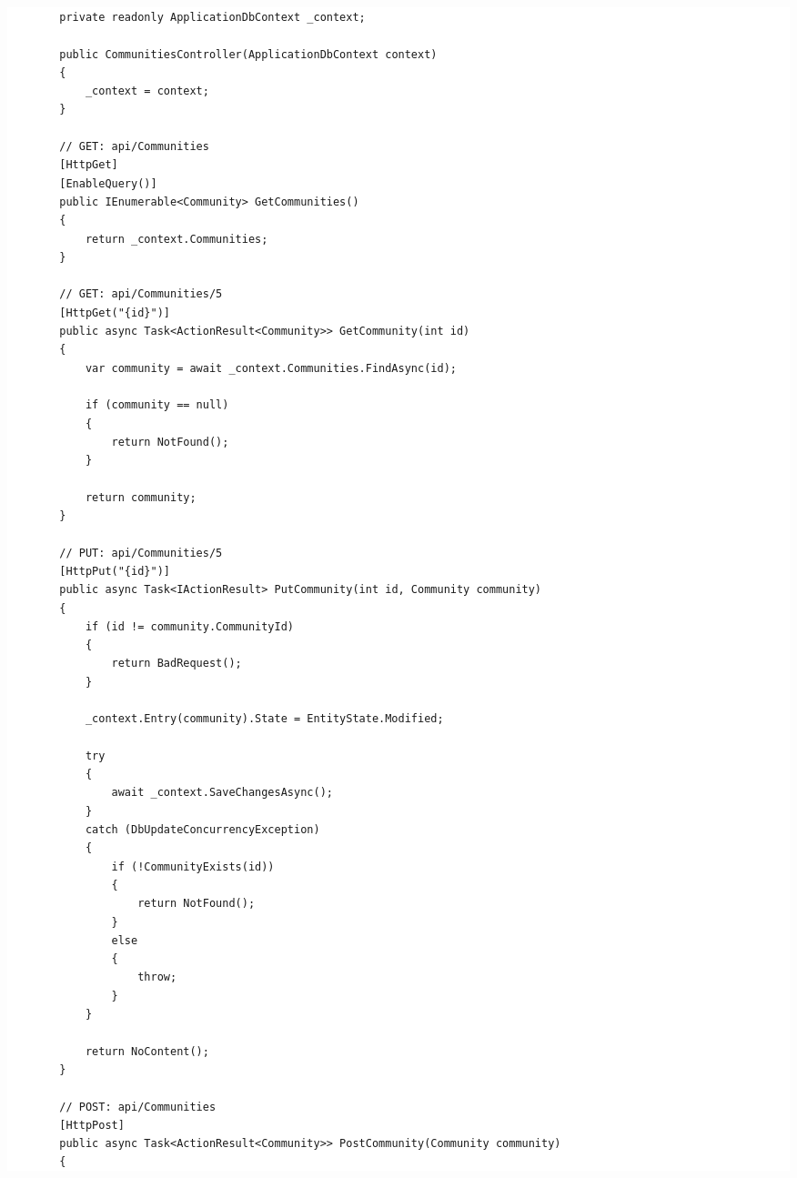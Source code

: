 ```Csharp
        private readonly ApplicationDbContext _context;

        public CommunitiesController(ApplicationDbContext context)
        {
            _context = context;
        }

        // GET: api/Communities
        [HttpGet]
        [EnableQuery()]
        public IEnumerable<Community> GetCommunities()
        {
            return _context.Communities;
        }

        // GET: api/Communities/5
        [HttpGet("{id}")]
        public async Task<ActionResult<Community>> GetCommunity(int id)
        {
            var community = await _context.Communities.FindAsync(id);

            if (community == null)
            {
                return NotFound();
            }

            return community;
        }

        // PUT: api/Communities/5
        [HttpPut("{id}")]
        public async Task<IActionResult> PutCommunity(int id, Community community)
        {
            if (id != community.CommunityId)
            {
                return BadRequest();
            }

            _context.Entry(community).State = EntityState.Modified;

            try
            {
                await _context.SaveChangesAsync();
            }
            catch (DbUpdateConcurrencyException)
            {
                if (!CommunityExists(id))
                {
                    return NotFound();
                }
                else
                {
                    throw;
                }
            }

            return NoContent();
        }

        // POST: api/Communities
        [HttpPost]
        public async Task<ActionResult<Community>> PostCommunity(Community community)
        {
```